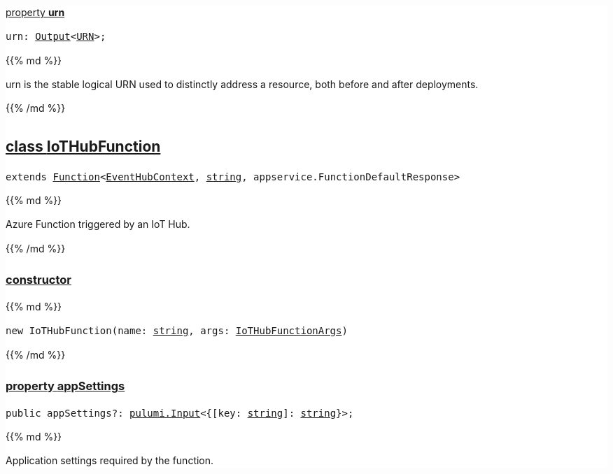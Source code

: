 <a class="pdoc-child-name" href="https://github.com/pulumi/pulumi-azure/blob/c65ecc4d5fd47a6b7a09d5ea6a52c7a6c272d648/sdk/nodejs/node_modules/@pulumi/pulumi/resource.d.ts#L17">property <b>urn</b></a>
</h3>
<div class="pdoc-member-contents">
<pre class="highlight"><span class='kd'></span>urn: <a href='/docs/reference/pkg/nodejs/pulumi/pulumi/#Output'>Output</a>&lt;<a href='/docs/reference/pkg/nodejs/pulumi/pulumi/#URN'>URN</a>&gt;;</pre>
{{% md %}}

urn is the stable logical URN used to distinctly address a resource, both before and after
deployments.

{{% /md %}}
</div>
</div>
<h2 class="pdoc-module-header" id="IoTHubFunction">
<a class="pdoc-member-name" href="https://github.com/pulumi/pulumi-azure/blob/c65ecc4d5fd47a6b7a09d5ea6a52c7a6c272d648/sdk/nodejs/iot/zMixins.ts#L108">class <b>IoTHubFunction</b></a>
</h2>
<div class="pdoc-module-contents">
<pre class="highlight"><span class='kd'>extends</span> <a href='#Function'>Function</a>&lt;<a href='#EventHubContext'>EventHubContext</a>, <span class='kd'><a href='https://developer.mozilla.org/en-US/docs/Web/JavaScript/Reference/Global_Objects/String'>string</a></span>, appservice.FunctionDefaultResponse&gt;</pre>
{{% md %}}

Azure Function triggered by an IoT Hub.

{{% /md %}}
<h3 class="pdoc-member-header" id="IoTHubFunction-constructor">
<a class="pdoc-child-name" href="https://github.com/pulumi/pulumi-azure/blob/c65ecc4d5fd47a6b7a09d5ea6a52c7a6c272d648/sdk/nodejs/iot/zMixins.ts#L108"> <b>constructor</b></a>
</h3>
<div class="pdoc-member-contents">
{{% md %}}

<pre class="highlight"><span class='kd'></span><span class='kd'>new</span> IoTHubFunction(name: <span class='kd'><a href='https://developer.mozilla.org/en-US/docs/Web/JavaScript/Reference/Global_Objects/String'>string</a></span>, args: <a href='#IoTHubFunctionArgs'>IoTHubFunctionArgs</a>)</pre>

{{% /md %}}
</div>
<h3 class="pdoc-member-header" id="IoTHubFunction-appSettings">
<a class="pdoc-child-name" href="https://github.com/pulumi/pulumi-azure/blob/c65ecc4d5fd47a6b7a09d5ea6a52c7a6c272d648/sdk/nodejs/appservice/zMixins.ts#L476">property <b>appSettings</b></a>
</h3>
<div class="pdoc-member-contents">
<pre class="highlight"><span class='kd'>public </span>appSettings?: <a href='/docs/reference/pkg/nodejs/pulumi/pulumi/#Input'>pulumi.Input</a>&lt;{[key: <span class='kd'><a href='https://developer.mozilla.org/en-US/docs/Web/JavaScript/Reference/Global_Objects/String'>string</a></span>]: <span class='kd'><a href='https://developer.mozilla.org/en-US/docs/Web/JavaScript/Reference/Global_Objects/String'>string</a></span>}&gt;;</pre>
{{% md %}}

Application settings required by the function.
